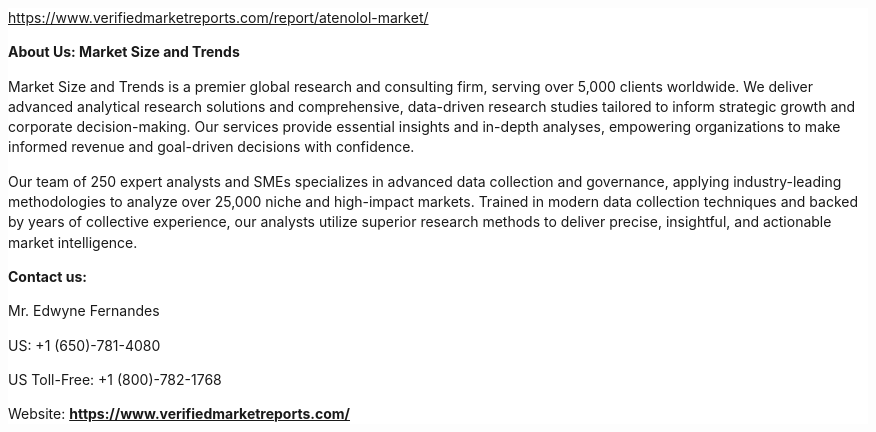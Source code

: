 <a href="https://www.verifiedmarketreports.com/report/atenolol-market/">https://www.verifiedmarketreports.com/report/atenolol-market/</a></strong></p><p><strong>About Us: Market Size and Trends</strong></p><p>Market Size and Trends is a premier global research and consulting firm, serving over 5,000 clients worldwide. We deliver advanced analytical research solutions and comprehensive, data-driven research studies tailored to inform strategic growth and corporate decision-making. Our services provide essential insights and in-depth analyses, empowering organizations to make informed revenue and goal-driven decisions with confidence.</p><p>Our team of 250 expert analysts and SMEs specializes in advanced data collection and governance, applying industry-leading methodologies to analyze over 25,000 niche and high-impact markets. Trained in modern data collection techniques and backed by years of collective experience, our analysts utilize superior research methods to deliver precise, insightful, and actionable market intelligence.</p><p><strong>Contact us:</strong></p><p>Mr. Edwyne Fernandes</p><p>US: +1 (650)-781-4080</p><p>US Toll-Free: +1 (800)-782-1768</p><p>Website: <strong><a href="https://www.verifiedmarketreports.com/">https://www.verifiedmarketreports.com/</a></strong></p>
